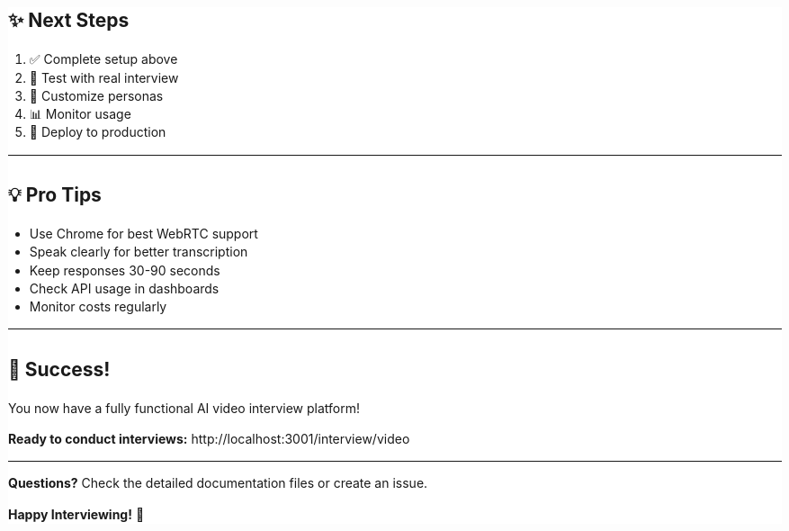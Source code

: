 
## ✨ Next Steps

1. ✅ Complete setup above
2. 🧪 Test with real interview
3. 🎨 Customize personas
4. 📊 Monitor usage
5. 🚀 Deploy to production

---

## 💡 Pro Tips

- Use Chrome for best WebRTC support
- Speak clearly for better transcription
- Keep responses 30-90 seconds
- Check API usage in dashboards
- Monitor costs regularly

---

## 🎯 Success!

You now have a fully functional AI video interview platform!

**Ready to conduct interviews:** http://localhost:3001/interview/video

---

**Questions?** Check the detailed documentation files or create an issue.

**Happy Interviewing!** 🎉
